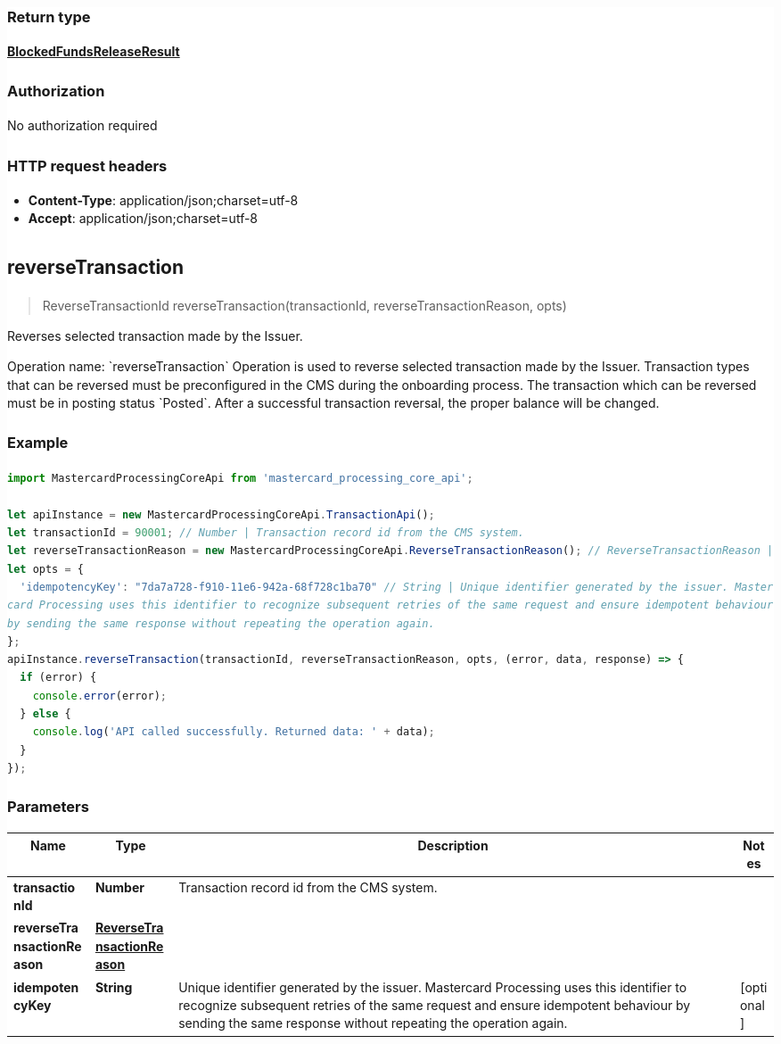 ### Return type

[**BlockedFundsReleaseResult**](BlockedFundsReleaseResult.md)

### Authorization

No authorization required

### HTTP request headers

- **Content-Type**: application/json;charset=utf-8
- **Accept**: application/json;charset=utf-8


## reverseTransaction

> ReverseTransactionId reverseTransaction(transactionId, reverseTransactionReason, opts)

Reverses selected transaction made by the Issuer.

Operation name: &#x60;reverseTransaction&#x60;  Operation is used to reverse selected transaction made by the Issuer. Transaction types that can be reversed must be preconfigured in the CMS during the onboarding process.  The transaction which can be reversed must be in posting status &#x60;Posted&#x60;. After a successful transaction reversal, the proper balance will be changed. 

### Example

```javascript
import MastercardProcessingCoreApi from 'mastercard_processing_core_api';

let apiInstance = new MastercardProcessingCoreApi.TransactionApi();
let transactionId = 90001; // Number | Transaction record id from the CMS system. 
let reverseTransactionReason = new MastercardProcessingCoreApi.ReverseTransactionReason(); // ReverseTransactionReason | 
let opts = {
  'idempotencyKey': "7da7a728-f910-11e6-942a-68f728c1ba70" // String | Unique identifier generated by the issuer. Mastercard Processing uses this identifier to recognize subsequent retries of the same request and ensure idempotent behaviour by sending the same response without repeating the operation again. 
};
apiInstance.reverseTransaction(transactionId, reverseTransactionReason, opts, (error, data, response) => {
  if (error) {
    console.error(error);
  } else {
    console.log('API called successfully. Returned data: ' + data);
  }
});
```

### Parameters


Name | Type | Description  | Notes
------------- | ------------- | ------------- | -------------
 **transactionId** | **Number**| Transaction record id from the CMS system.  | 
 **reverseTransactionReason** | [**ReverseTransactionReason**](ReverseTransactionReason.md)|  | 
 **idempotencyKey** | **String**| Unique identifier generated by the issuer. Mastercard Processing uses this identifier to recognize subsequent retries of the same request and ensure idempotent behaviour by sending the same response without repeating the operation again.  | [optional] 

